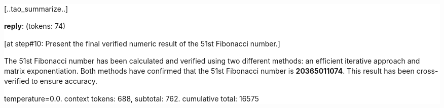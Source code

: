 [..tao_summarize..]


</div></div>


<span></span>


<div class="section_header " style="background-color:white">
<div class="header"><b>reply</b>: (tokens: 74) </div>
<div class="content">

[at step#10: Present the final verified numeric result of the 51st Fibonacci number.]

The 51st Fibonacci number has been calculated and verified using two different methods: an efficient iterative approach and matrix exponentiation. Both methods have confirmed that the 51st Fibonacci number is **20365011074**. This result has been cross-verified to ensure accuracy.

temperature=0.0. context tokens: 688, subtotal: 762. cumulative total: 16575


</div></div>

